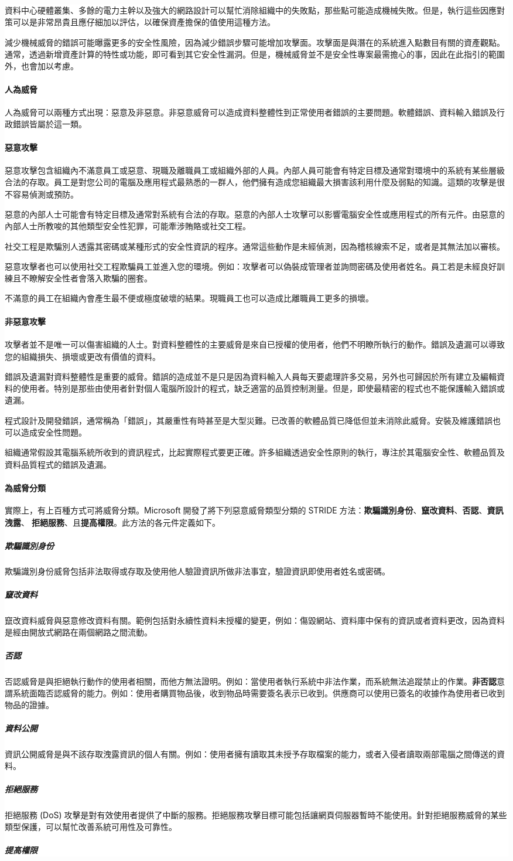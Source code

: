 資料中心硬體叢集、多餘的電力主幹以及強大的網路設計可以幫忙消除組織中的失敗點，那些點可能造成機械失敗。但是，執行這些因應對策可以是非常昂貴且應仔細加以評估，以確保資產擔保的值使用這種方法。
  
減少機械威脅的錯誤可能曝露更多的安全性風險，因為減少錯誤步驟可能增加攻擊面。攻擊面是與潛在的系統進入點數目有關的資產觀點。通常，透過新增資產計算的特性或功能，即可看到其它安全性漏洞。但是，機械威脅並不是安全性專案最需擔心的事，因此在此指引的範圍外，也會加以考慮。
  
#### 人為威脅
  
人為威脅可以兩種方式出現：惡意及非惡意。非惡意威脅可以造成資料整體性到正常使用者錯誤的主要問題。軟體錯誤、資料輸入錯誤及行政錯誤皆屬於這一類。
  
#### 惡意攻擊
  
惡意攻擊包含組織內不滿意員工或惡意、現職及離職員工或組織外部的人員。內部人員可能會有特定目標及通常對環境中的系統有某些層級合法的存取。員工是對您公司的電腦及應用程式最熟悉的一群人，他們擁有造成您組織最大損害該利用什麼及弱點的知識。這類的攻擊是很不容易偵測或預防。
  
惡意的內部人士可能會有特定目標及通常對系統有合法的存取。惡意的內部人士攻擊可以影響電腦安全性或應用程式的所有元件。由惡意的內部人士所教唆的其他類型安全性犯罪，可能牽涉賄賂或社交工程。
  
社交工程是欺騙別人透露其密碼或某種形式的安全性資訊的程序。通常這些動作是未經偵測，因為稽核線索不足，或者是其無法加以審核。
  
惡意攻擊者也可以使用社交工程欺騙員工並進入您的環境。例如：攻擊者可以偽裝成管理者並詢問密碼及使用者姓名。員工若是未經良好訓練且不瞭解安全性者會落入欺騙的圈套。
  
不滿意的員工在組織內會產生最不便或極度破壞的結果。現職員工也可以造成比離職員工更多的損壞。
  
#### 非惡意攻擊
  
攻擊者並不是唯一可以傷害組織的人士。對資料整體性的主要威脅是來自已授權的使用者，他們不明瞭所執行的動作。錯誤及遺漏可以導致您的組織損失、損壞或更改有價值的資料。
  
錯誤及遺漏對資料整體性是重要的威脅。錯誤的造成並不是只是因為資料輸入人員每天要處理許多交易，另外也可歸因於所有建立及編輯資料的使用者。特別是那些由使用者針對個人電腦所設計的程式，缺乏適當的品質控制測量。但是，即使最精密的程式也不能保護輸入錯誤或遺漏。
  
程式設計及開發錯誤，通常稱為「錯誤」，其嚴重性有時甚至是大型災難。已改善的軟體品質已降低但並未消除此威脅。安裝及維護錯誤也可以造成安全性問題。
  
組織通常假設其電腦系統所收到的資訊程式，比起實際程式要更正確。許多組織透過安全性原則的執行，專注於其電腦安全性、軟體品質及資料品質程式的錯誤及遺漏。
  
#### 為威脅分類
  
實際上，有上百種方式可將威脅分類。Microsoft 開發了將下列惡意威脅類型分類的 STRIDE 方法：**欺騙識別身份**、**竄改資料**、**否認**、**資訊洩露**、 **拒絕服務**、且**提高權限**。此方法的各元件定義如下。
  
##### 欺騙識別身份
  
欺騙識別身份威脅包括非法取得或存取及使用他人驗證資訊所做非法事宜，驗證資訊即使用者姓名或密碼。
  
##### 竄改資料
  
竄改資料威脅與惡意修改資料有關。範例包括對永續性資料未授權的變更，例如：傷毀網站、資料庫中保有的資訊或者資料更改，因為資料是經由開放式網路在兩個網路之間流動。
  
##### 否認
  
否認威脅是與拒絕執行動作的使用者相關，而他方無法證明。例如：當使用者執行系統中非法作業，而系統無法追蹤禁止的作業。**非否認**意謂系統面臨否認威脅的能力。例如：使用者購買物品後，收到物品時需要簽名表示已收到。供應商可以使用已簽名的收據作為使用者已收到物品的證據。
  
##### 資料公開
  
資訊公開威脅是與不該存取洩露資訊的個人有關。例如：使用者擁有讀取其未授予存取檔案的能力，或者入侵者讀取兩部電腦之間傳送的資料。
  
##### 拒絕服務
  
拒絕服務 (DoS) 攻擊是對有效使用者提供了中斷的服務。拒絕服務攻擊目標可能包括讓網頁伺服器暫時不能使用。針對拒絕服務威脅的某些類型保護，可以幫忙改善系統可用性及可靠性。
  
##### 提高權限
  